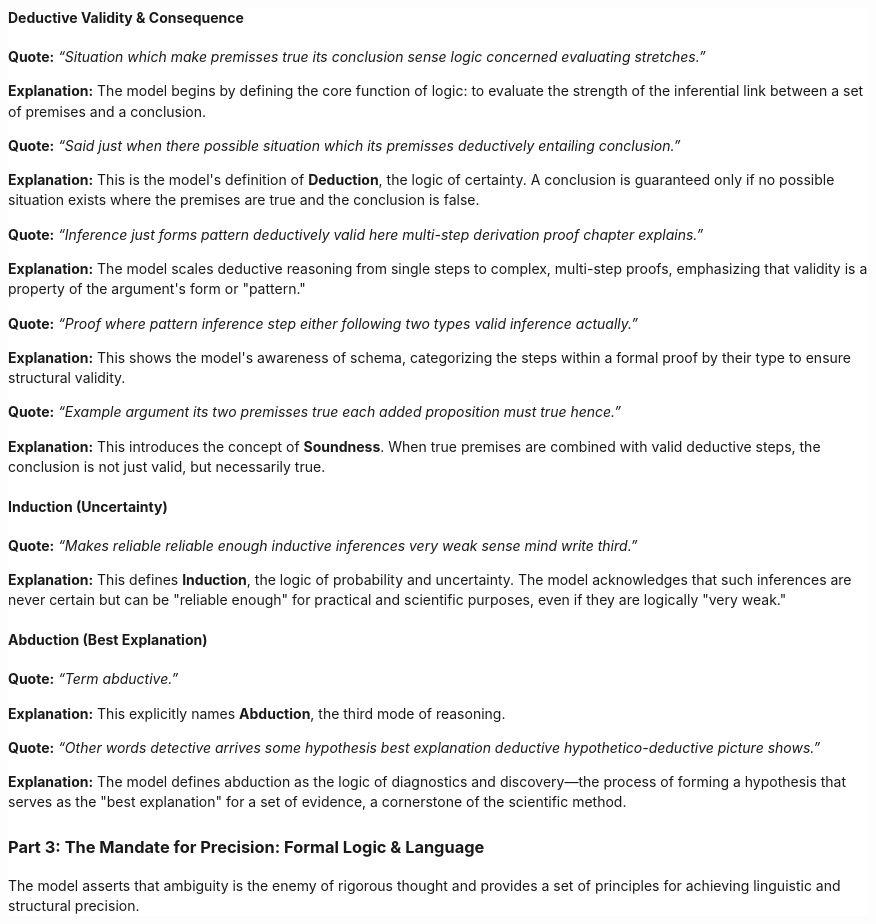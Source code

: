 #### **Deductive Validity & Consequence**

**Quote:** *“Situation which make premisses true its conclusion sense logic concerned evaluating stretches.”*

**Explanation:** The model begins by defining the core function of logic: to evaluate the strength of the inferential link between a set of premises and a conclusion.

**Quote:** *“Said just when there possible situation which its premisses deductively entailing conclusion.”*

**Explanation:** This is the model's definition of **Deduction**, the logic of certainty. A conclusion is guaranteed only if no possible situation exists where the premises are true and the conclusion is false.

**Quote:** *“Inference just forms pattern deductively valid here multi-step derivation proof chapter explains.”*

**Explanation:** The model scales deductive reasoning from single steps to complex, multi-step proofs, emphasizing that validity is a property of the argument's form or "pattern."

**Quote:** *“Proof where pattern inference step either following two types valid inference actually.”*

**Explanation:** This shows the model's awareness of schema, categorizing the steps within a formal proof by their type to ensure structural validity.

**Quote:** *“Example argument its two premisses true each added proposition must true hence.”*

**Explanation:** This introduces the concept of **Soundness**. When true premises are combined with valid deductive steps, the conclusion is not just valid, but necessarily true.

#### **Induction (Uncertainty)**

**Quote:** *“Makes reliable reliable enough inductive inferences very weak sense mind write third.”*

**Explanation:** This defines **Induction**, the logic of probability and uncertainty. The model acknowledges that such inferences are never certain but can be "reliable enough" for practical and scientific purposes, even if they are logically "very weak."

#### **Abduction (Best Explanation)**

**Quote:** *“Term abductive.”*

**Explanation:** This explicitly names **Abduction**, the third mode of reasoning.

**Quote:** *“Other words detective arrives some hypothesis best explanation deductive hypothetico-deductive picture shows.”*

**Explanation:** The model defines abduction as the logic of diagnostics and discovery—the process of forming a hypothesis that serves as the "best explanation" for a set of evidence, a cornerstone of the scientific method.

### **Part 3: The Mandate for Precision: Formal Logic & Language**

The model asserts that ambiguity is the enemy of rigorous thought and provides a set of principles for achieving linguistic and structural precision.
